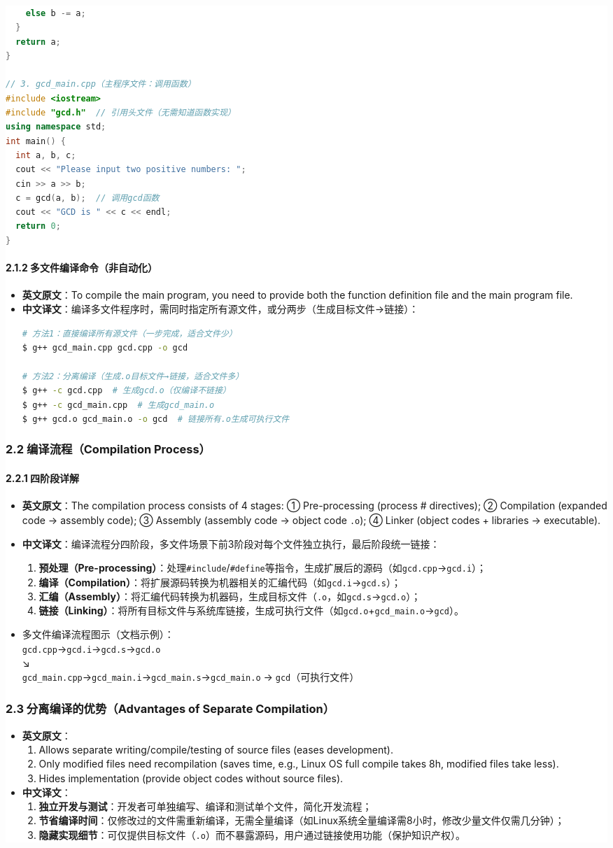   ```cpp
      else b -= a;
    }
    return a;
  }

  // 3. gcd_main.cpp（主程序文件：调用函数）
  #include <iostream>
  #include "gcd.h"  // 引用头文件（无需知道函数实现）
  using namespace std;
  int main() {
    int a, b, c;
    cout << "Please input two positive numbers: ";
    cin >> a >> b;
    c = gcd(a, b);  // 调用gcd函数
    cout << "GCD is " << c << endl;
    return 0;
  }
  ```

#### 2.1.2 多文件编译命令（非自动化）
- **英文原文**：To compile the main program, you need to provide both the function definition file and the main program file.  
- **中文译文**：编译多文件程序时，需同时指定所有源文件，或分两步（生成目标文件→链接）：
  ```bash
  # 方法1：直接编译所有源文件（一步完成，适合文件少）
  $ g++ gcd_main.cpp gcd.cpp -o gcd

  # 方法2：分离编译（生成.o目标文件→链接，适合文件多）
  $ g++ -c gcd.cpp  # 生成gcd.o（仅编译不链接）
  $ g++ -c gcd_main.cpp  # 生成gcd_main.o
  $ g++ gcd.o gcd_main.o -o gcd  # 链接所有.o生成可执行文件
  ```

### 2.2 编译流程（Compilation Process）
#### 2.2.1 四阶段详解
- **英文原文**：The compilation process consists of 4 stages: ① Pre-processing (process # directives); ② Compilation (expanded code → assembly code); ③ Assembly (assembly code → object code `.o`); ④ Linker (object codes + libraries → executable).  
- **中文译文**：编译流程分四阶段，多文件场景下前3阶段对每个文件独立执行，最后阶段统一链接：
  1. **预处理（Pre-processing）**：处理`#include`/`#define`等指令，生成扩展后的源码（如`gcd.cpp`→`gcd.i`）；  
  2. **编译（Compilation）**：将扩展源码转换为机器相关的汇编代码（如`gcd.i`→`gcd.s`）；  
  3. **汇编（Assembly）**：将汇编代码转换为机器码，生成目标文件（`.o`，如`gcd.s`→`gcd.o`）；  
  4. **链接（Linking）**：将所有目标文件与系统库链接，生成可执行文件（如`gcd.o`+`gcd_main.o`→`gcd`）。  

- 多文件编译流程图示（文档示例）：  
  `gcd.cpp`→`gcd.i`→`gcd.s`→`gcd.o`  
                          ↘  
  `gcd_main.cpp`→`gcd_main.i`→`gcd_main.s`→`gcd_main.o` → `gcd`（可执行文件）

### 2.3 分离编译的优势（Advantages of Separate Compilation）
- **英文原文**：  
  1. Allows separate writing/compile/testing of source files (eases development).  
  2. Only modified files need recompilation (saves time, e.g., Linux OS full compile takes 8h, modified files take less).  
  3. Hides implementation (provide object codes without source files).  
- **中文译文**：  
  1. **独立开发与测试**：开发者可单独编写、编译和测试单个文件，简化开发流程；  
  2. **节省编译时间**：仅修改过的文件需重新编译，无需全量编译（如Linux系统全量编译需8小时，修改少量文件仅需几分钟）；  
  3. **隐藏实现细节**：可仅提供目标文件（`.o`）而不暴露源码，用户通过链接使用功能（保护知识产权）。
